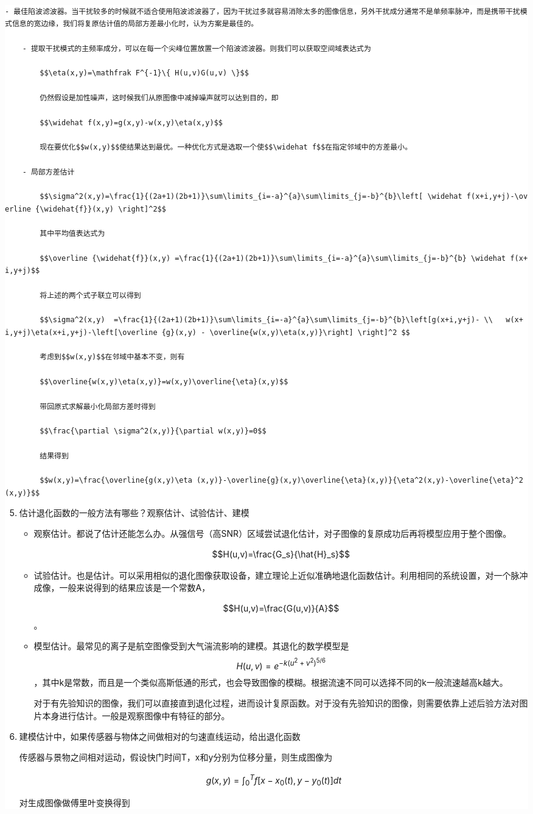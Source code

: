     - 最佳陷波滤波器。当干扰较多的时候就不适合使用陷波滤波器了，因为干扰过多就容易消除太多的图像信息，另外干扰成分通常不是单频率脉冲，而是携带干扰模式信息的宽边缘，我们将复原估计值的局部方差最小化时，认为方案是最佳的。

        - 提取干扰模式的主频率成分，可以在每一个尖峰位置放置一个陷波滤波器。则我们可以获取空间域表达式为

            $$\eta(x,y)=\mathfrak F^{-1}\{ H(u,v)G(u,v) \}$$

            仍然假设是加性噪声，这时候我们从原图像中减掉噪声就可以达到目的，即

            $$\widehat f(x,y)=g(x,y)-w(x,y)\eta(x,y)$$

            现在要优化$$w(x,y)$$使结果达到最优。一种优化方式是选取一个使$$\widehat f$$在指定邻域中的方差最小。

        - 局部方差估计

            $$\sigma^2(x,y)=\frac{1}{(2a+1)(2b+1)}\sum\limits_{i=-a}^{a}\sum\limits_{j=-b}^{b}\left[ \widehat f(x+i,y+j)-\overline {\widehat{f}}(x,y) \right]^2$$

            其中平均值表达式为

            $$\overline {\widehat{f}}(x,y) =\frac{1}{(2a+1)(2b+1)}\sum\limits_{i=-a}^{a}\sum\limits_{j=-b}^{b} \widehat f(x+i,y+j)$$

            将上述的两个式子联立可以得到

            $$\sigma^2(x,y)  =\frac{1}{(2a+1)(2b+1)}\sum\limits_{i=-a}^{a}\sum\limits_{j=-b}^{b}\left[g(x+i,y+j)- \\   w(x+i,y+j)\eta(x+i,y+j)-\left[\overline {g}(x,y) - \overline{w(x,y)\eta(x,y)}\right] \right]^2 $$

            考虑到$$w(x,y)$$在邻域中基本不变，则有

            $$\overline{w(x,y)\eta(x,y)}=w(x,y)\overline{\eta}(x,y)$$

            带回原式求解最小化局部方差时得到

            $$\frac{\partial \sigma^2(x,y)}{\partial w(x,y)}=0$$

            结果得到

            $$w(x,y)=\frac{\overline{g(x,y)\eta (x,y)}-\overline{g}(x,y)\overline{\eta}(x,y)}{\eta^2(x,y)-\overline{\eta}^2(x,y)}$$

5. 估计退化函数的一般方法有哪些？观察估计、试验估计、建模

    - 观察估计。都说了估计还能怎么办。从强信号（高SNR）区域尝试退化估计，对子图像的复原成功后再将模型应用于整个图像。

        $$H(u,v)=\frac{G_s}{\hat{H}_s}$$

    - 试验估计。也是估计。可以采用相似的退化图像获取设备，建立理论上近似准确地退化函数估计。利用相同的系统设置，对一个脉冲成像，一般来说得到的结果应该是一个常数A，

        $$H(u,v)=\frac{G(u,v)}{A}$$。

    - 模型估计。最常见的离子是航空图像受到大气湍流影响的建模。其退化的数学模型是$$H(u,v)=e^{-k(u^2+v^2)^{5/6}}$$，其中k是常数，而且是一个类似高斯低通的形式，也会导致图像的模糊。根据流速不同可以选择不同的k一般流速越高k越大。

        对于有先验知识的图像，我们可以直接直到退化过程，进而设计复原函数。对于没有先验知识的图像，则需要依靠上述后验方法对图片本身进行估计。一般是观察图像中有特征的部分。

6. 建模估计中，如果传感器与物体之间做相对的匀速直线运动，给出退化函数

    传感器与景物之间相对运动，假设快门时间T，x和y分别为位移分量，则生成图像为

    $$g(x,y)=\int_0^T f\left[x-x_0(t),y-y_0(t)\right]dt$$

    对生成图像做傅里叶变换得到
